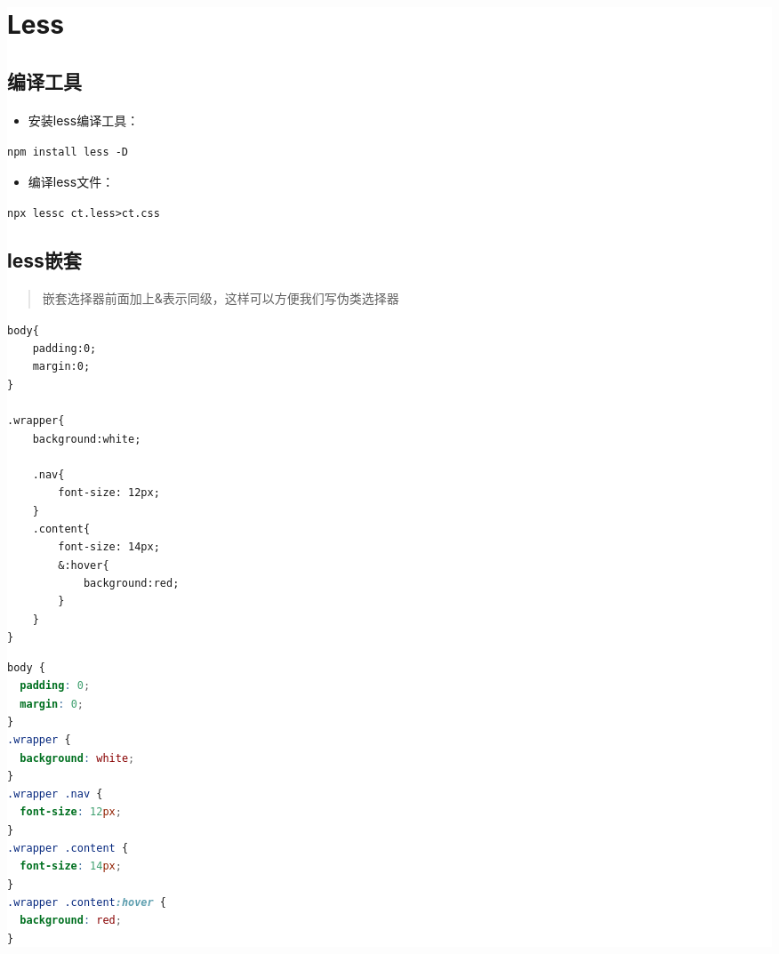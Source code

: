 # Less

## 编译工具

- 安装less编译工具：

`npm install less -D`

- 编译less文件：

`npx lessc ct.less>ct.css`

## less嵌套

> 嵌套选择器前面加上&表示同级，这样可以方便我们写伪类选择器

```less
body{
    padding:0;
    margin:0;
}

.wrapper{
    background:white;

    .nav{
        font-size: 12px;
    }
    .content{
        font-size: 14px;
        &:hover{
            background:red;
        }
    }
}
```

```css
body {
  padding: 0;
  margin: 0;
}
.wrapper {
  background: white;
}
.wrapper .nav {
  font-size: 12px;
}
.wrapper .content {
  font-size: 14px;
}
.wrapper .content:hover {
  background: red;
}
```
